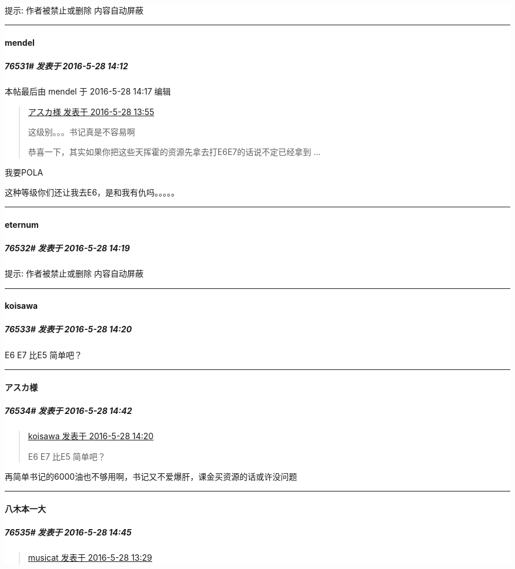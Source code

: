 提示: 作者被禁止或删除 内容自动屏蔽


*****

####  mendel  
##### 76531#       发表于 2016-5-28 14:12


 本帖最后由 mendel 于 2016-5-28 14:17 编辑 
<blockquote><a href="httphttps://bbs.saraba1st.com/2b/forum.php?mod=redirect&amp;goto=findpost&amp;pid=32552429&amp;ptid=930880" target="_blank">アスカ様 发表于 2016-5-28 13:55</a>

这级别。。。书记真是不容易啊

恭喜一下，其实如果你把这些天挥霍的资源先拿去打E6E7的话说不定已经拿到 ...</blockquote>
我要POLA


这种等级你们还让我去E6，是和我有仇吗。。。。。


*****

####  eternum  
##### 76532#       发表于 2016-5-28 14:19

提示: 作者被禁止或删除 内容自动屏蔽


*****

####  koisawa  
##### 76533#       发表于 2016-5-28 14:20


E6 E7 比E5 简单吧？


*****

####  アスカ様  
##### 76534#       发表于 2016-5-28 14:42


<blockquote><a href="httphttps://bbs.saraba1st.com/2b/forum.php?mod=redirect&amp;goto=findpost&amp;pid=32552604&amp;ptid=930880" target="_blank">koisawa 发表于 2016-5-28 14:20</a>

E6 E7 比E5 简单吧？</blockquote>
再简单书记的6000油也不够用啊，书记又不爱爆肝，课金买资源的话或许没问题


*****

####  八木本一大  
##### 76535#       发表于 2016-5-28 14:45


<blockquote><a href="httphttps://bbs.saraba1st.com/2b/forum.php?mod=redirect&amp;goto=findpost&amp;pid=32552254&amp;ptid=930880" target="_blank">musicat 发表于 2016-5-28 13:29</a>
